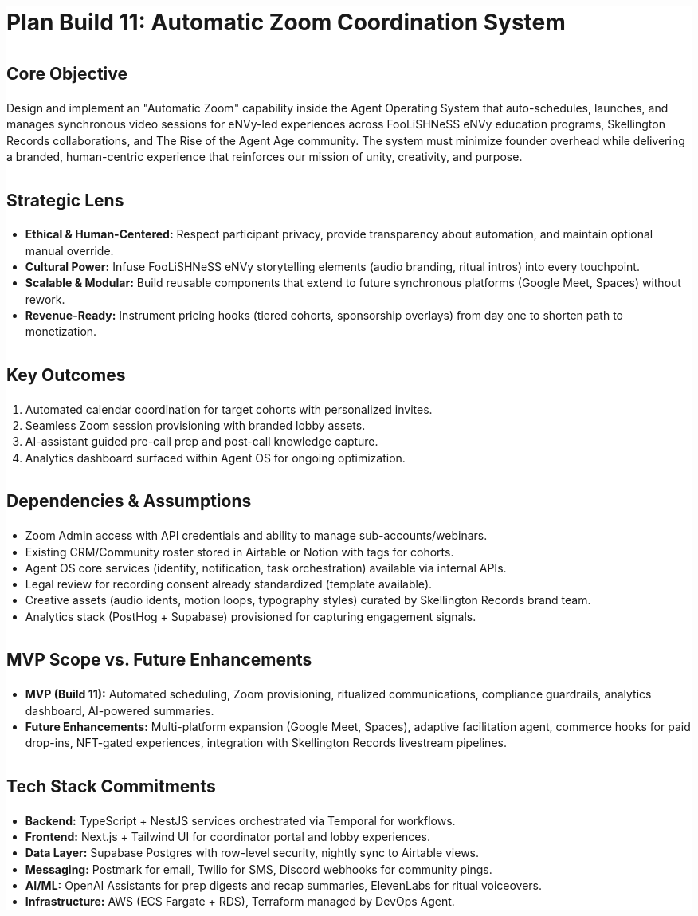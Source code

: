 # Plan Build 11: Automatic Zoom Coordination System

## Core Objective
Design and implement an "Automatic Zoom" capability inside the Agent Operating System that auto-schedules, launches, and manages synchronous video sessions for eNVy-led experiences across FooLiSHNeSS eNVy education programs, Skellington Records collaborations, and The Rise of the Agent Age community. The system must minimize founder overhead while delivering a branded, human-centric experience that reinforces our mission of unity, creativity, and purpose.

## Strategic Lens
- **Ethical & Human-Centered:** Respect participant privacy, provide transparency about automation, and maintain optional manual override.
- **Cultural Power:** Infuse FooLiSHNeSS eNVy storytelling elements (audio branding, ritual intros) into every touchpoint.
- **Scalable & Modular:** Build reusable components that extend to future synchronous platforms (Google Meet, Spaces) without rework.
- **Revenue-Ready:** Instrument pricing hooks (tiered cohorts, sponsorship overlays) from day one to shorten path to monetization.

## Key Outcomes
1. Automated calendar coordination for target cohorts with personalized invites.
2. Seamless Zoom session provisioning with branded lobby assets.
3. AI-assistant guided pre-call prep and post-call knowledge capture.
4. Analytics dashboard surfaced within Agent OS for ongoing optimization.

## Dependencies & Assumptions
- Zoom Admin access with API credentials and ability to manage sub-accounts/webinars.
- Existing CRM/Community roster stored in Airtable or Notion with tags for cohorts.
- Agent OS core services (identity, notification, task orchestration) available via internal APIs.
- Legal review for recording consent already standardized (template available).
- Creative assets (audio idents, motion loops, typography styles) curated by Skellington Records brand team.
- Analytics stack (PostHog + Supabase) provisioned for capturing engagement signals.

## MVP Scope vs. Future Enhancements
- **MVP (Build 11):** Automated scheduling, Zoom provisioning, ritualized communications, compliance guardrails, analytics dashboard, AI-powered summaries.
- **Future Enhancements:** Multi-platform expansion (Google Meet, Spaces), adaptive facilitation agent, commerce hooks for paid drop-ins, NFT-gated experiences, integration with Skellington Records livestream pipelines.

## Tech Stack Commitments
- **Backend:** TypeScript + NestJS services orchestrated via Temporal for workflows.
- **Frontend:** Next.js + Tailwind UI for coordinator portal and lobby experiences.
- **Data Layer:** Supabase Postgres with row-level security, nightly sync to Airtable views.
- **Messaging:** Postmark for email, Twilio for SMS, Discord webhooks for community pings.
- **AI/ML:** OpenAI Assistants for prep digests and recap summaries, ElevenLabs for ritual voiceovers.
- **Infrastructure:** AWS (ECS Fargate + RDS), Terraform managed by DevOps Agent.
